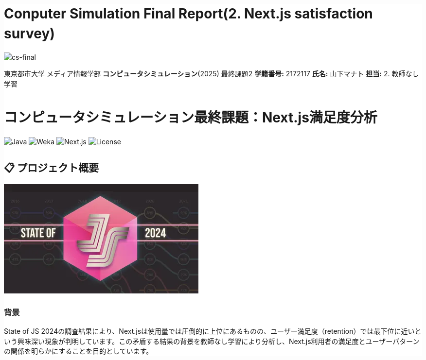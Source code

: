 # Conputer Simulation Final Report(2. Next.js satisfaction survey)

![cs-final](https://github.com/user-attachments/assets/ca30db8d-9ed6-4c4c-82df-80dbbc54a1bf)

東京都市大学 メディア情報学部 **コンピュータシミュレーション**(2025) 最終課題2
**学籍番号:** 2172117
**氏名:** 山下マナト
**担当:** 2. 教師なし学習

# コンピュータシミュレーション最終課題：Next.js満足度分析
[![Java](https://img.shields.io/badge/Java-ED8B00?style=for-the-badge&logo=openjdk&logoColor=white)](https://www.oracle.com/java/)
[![Weka](https://img.shields.io/badge/Weka-3.9.6-orange?style=for-the-badge)](https://www.cs.waikato.ac.nz/ml/weka/)
[![Next.js](https://img.shields.io/badge/Next.js-000000?style=for-the-badge&logo=next.js&logoColor=white)](https://nextjs.org/)
[![License](https://img.shields.io/badge/License-MIT-blue?style=for-the-badge)](LICENSE)

## 📋 プロジェクト概要

![stateofjs2024](./images/stateofjs2024.webp)

### 背景
State of JS 2024の調査結果により、Next.jsは使用量では圧倒的に上位にあるものの、ユーザー満足度（retention）では最下位に近いという興味深い現象が判明しています。この矛盾する結果の背景を教師なし学習により分析し、Next.js利用者の満足度とユーザーパターンの関係を明らかにすることを目的としています。
